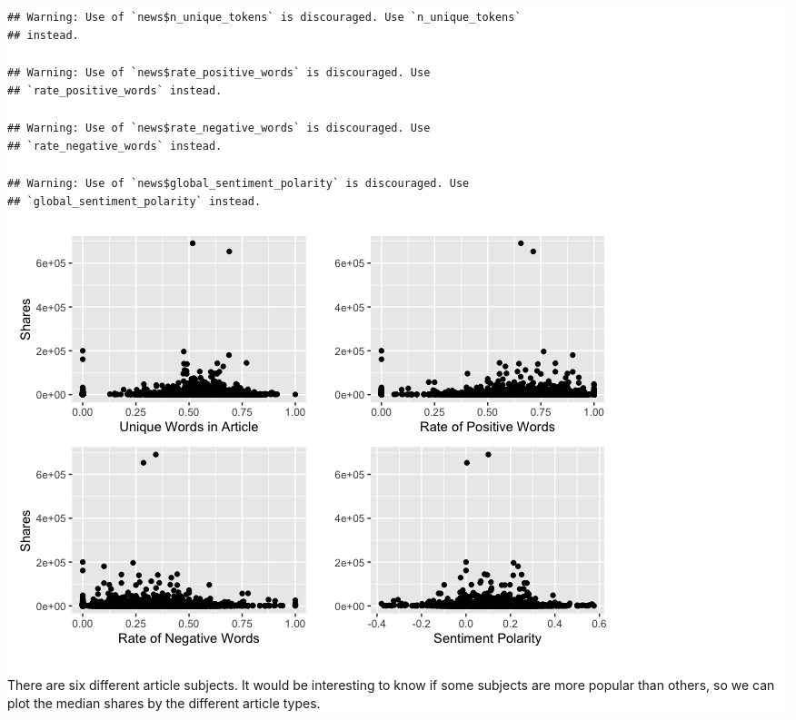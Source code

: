     ## Warning: Use of `news$n_unique_tokens` is discouraged. Use `n_unique_tokens`
    ## instead.

    ## Warning: Use of `news$rate_positive_words` is discouraged. Use
    ## `rate_positive_words` instead.

    ## Warning: Use of `news$rate_negative_words` is discouraged. Use
    ## `rate_negative_words` instead.

    ## Warning: Use of `news$global_sentiment_polarity` is discouraged. Use
    ## `global_sentiment_polarity` instead.

![](online_news_automated_reports_files/figure-gfm/unnamed-chunk-6-1.png)

There are six different article subjects. It would be interesting to
know if some subjects are more popular than others, so we can plot the
median shares by the different article types.

